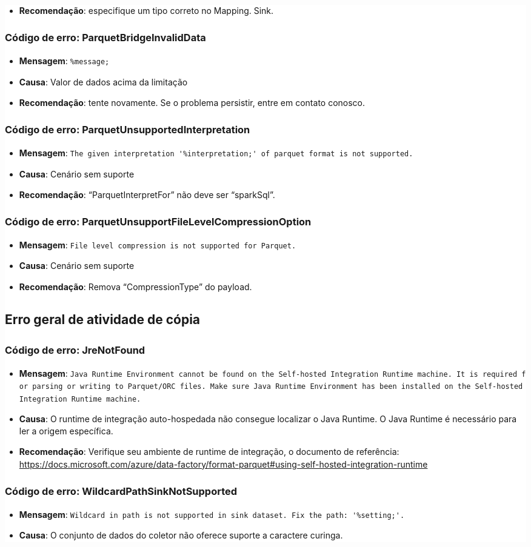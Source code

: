 - **Recomendação**: especifique um tipo correto no Mapping. Sink.


### <a name="error-code--parquetbridgeinvaliddata"></a>Código de erro:  ParquetBridgeInvalidData

- **Mensagem**: `%message;`

- **Causa**: Valor de dados acima da limitação

- **Recomendação**: tente novamente. Se o problema persistir, entre em contato conosco.


### <a name="error-code--parquetunsupportedinterpretation"></a>Código de erro:  ParquetUnsupportedInterpretation

- **Mensagem**: `The given interpretation '%interpretation;' of parquet format is not supported.`

- **Causa**: Cenário sem suporte

- **Recomendação**:  “ParquetInterpretFor” não deve ser “sparkSql”.


### <a name="error-code--parquetunsupportfilelevelcompressionoption"></a>Código de erro:  ParquetUnsupportFileLevelCompressionOption

- **Mensagem**: `File level compression is not supported for Parquet.`

- **Causa**: Cenário sem suporte

- **Recomendação**:  Remova “CompressionType” do payload.



## <a name="general-copy-activity-error"></a>Erro geral de atividade de cópia

### <a name="error-code--jrenotfound"></a>Código de erro:  JreNotFound

- **Mensagem**: `Java Runtime Environment cannot be found on the Self-hosted Integration Runtime machine. It is required for parsing or writing to Parquet/ORC files. Make sure Java Runtime Environment has been installed on the Self-hosted Integration Runtime machine.`

- **Causa**: O runtime de integração auto-hospedada não consegue localizar o Java Runtime. O Java Runtime é necessário para ler a origem específica.

- **Recomendação**:  Verifique seu ambiente de runtime de integração, o documento de referência: https://docs.microsoft.com/azure/data-factory/format-parquet#using-self-hosted-integration-runtime


### <a name="error-code--wildcardpathsinknotsupported"></a>Código de erro:  WildcardPathSinkNotSupported

- **Mensagem**: `Wildcard in path is not supported in sink dataset. Fix the path: '%setting;'.`

- **Causa**: O conjunto de dados do coletor não oferece suporte a caractere curinga.
